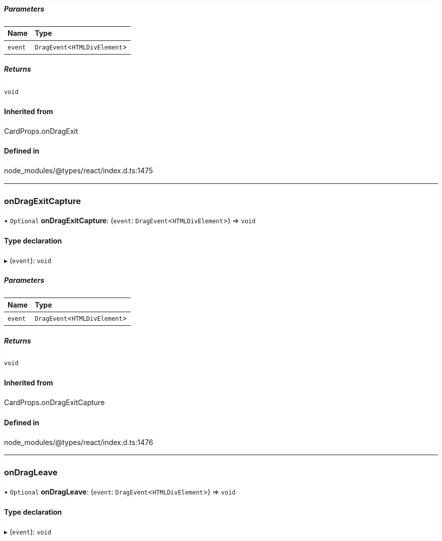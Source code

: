 ##### Parameters

| Name | Type |
| :------ | :------ |
| `event` | `DragEvent`<`HTMLDivElement`\> |

##### Returns

`void`

#### Inherited from

CardProps.onDragExit

#### Defined in

node_modules/@types/react/index.d.ts:1475

___

### onDragExitCapture

• `Optional` **onDragExitCapture**: (`event`: `DragEvent`<`HTMLDivElement`\>) => `void`

#### Type declaration

▸ (`event`): `void`

##### Parameters

| Name | Type |
| :------ | :------ |
| `event` | `DragEvent`<`HTMLDivElement`\> |

##### Returns

`void`

#### Inherited from

CardProps.onDragExitCapture

#### Defined in

node_modules/@types/react/index.d.ts:1476

___

### onDragLeave

• `Optional` **onDragLeave**: (`event`: `DragEvent`<`HTMLDivElement`\>) => `void`

#### Type declaration

▸ (`event`): `void`
